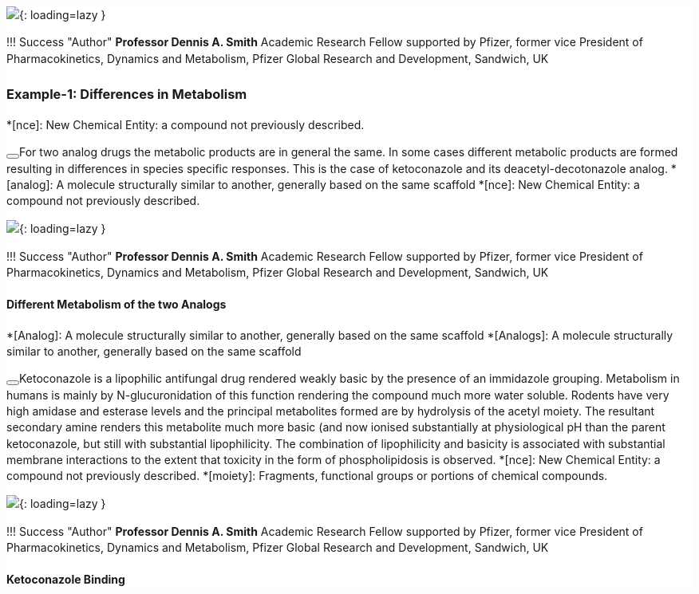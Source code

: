 
![](https://media.drugdesign.org/course/adme-case-studies/smith_reasons.png){: loading=lazy }

!!! Success "Author"
    **Professor Dennis A. Smith** 
    Academic Research Fellow supported by Pfizer, former vice President of Pharmacokinetics, Dynamics and Metabolism, Pfizer Global Research and Development, Sandwich, UK 
     
    
### Example-1: Differences in Metabolism
*[nce]: New Chemical Entity: a compound not previously described.

<button  class='playb' onclick='playAudio(this)' data-mp3-name='adme-case-studies/example-1-differences-metabolism-15f9181c'><i class='fa fa-play' aria-hidden='true'></i></button>For two analog drugs the metabolic products are in general the same. In some cases different metabolic products are formed resulting in differences in species specific responses. This is the case of ketoconazole and its deacetyl-decotonazole analog.
*[analog]: A molecule structurally similar to another, generally based on the same scaffold
*[nce]: New Chemical Entity: a compound not previously described.


![](https://media.drugdesign.org/course/adme-case-studies/smith_metabolism.png){: loading=lazy }

!!! Success "Author"
    **Professor Dennis A. Smith** 
    Academic Research Fellow supported by Pfizer, former vice President of Pharmacokinetics, Dynamics and Metabolism, Pfizer Global Research and Development, Sandwich, UK 
     
    
#### Different Metabolism of the two Analogs
*[Analog]: A molecule structurally similar to another, generally based on the same scaffold
*[Analogs]: A molecule structurally similar to another, generally based on the same scaffold

<button  class='playb' onclick='playAudio(this)' data-mp3-name='adme-case-studies/different-metabolism-two-analogs-aada753d'><i class='fa fa-play' aria-hidden='true'></i></button>Ketoconazole is a lipophilic antifungal drug rendered weakly basic by the presence of an immidazole grouping. Metabolism in humans is mainly by N-glucuronidation of this function rendering the compound much more water soluble. Rodents have very high amidase and esterase levels and the principal metabolites formed are by hydrolysis of the acetyl moiety. The resultant secondary amine renders this metabolite much more basic (and now ionised substantially at physiological pH than the parent ketoconazole, but still with substantial lipophilicity. The combination of lipophilicity and basicity is associated with substantial membrane interactions to the extent that toxicity in the form of phospholipidosis is observed.
*[nce]: New Chemical Entity: a compound not previously described.
*[moiety]: Fragments, functional groups or portions of chemical compounds.


![](https://media.drugdesign.org/course/adme-case-studies/smith_miss.png){: loading=lazy }

!!! Success "Author"
    **Professor Dennis A. Smith** 
    Academic Research Fellow supported by Pfizer, former vice President of Pharmacokinetics, Dynamics and Metabolism, Pfizer Global Research and Development, Sandwich, UK 
     
    
#### Ketoconazole Binding
